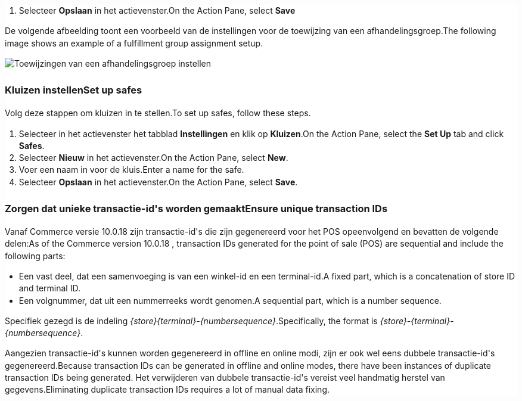 1. <span data-ttu-id="26ca0-191">Selecteer **Opslaan** in het actievenster.</span><span class="sxs-lookup"><span data-stu-id="26ca0-191">On the Action Pane, select **Save**</span></span>

<span data-ttu-id="26ca0-192">De volgende afbeelding toont een voorbeeld van de instellingen voor de toewijzing van een afhandelingsgroep.</span><span class="sxs-lookup"><span data-stu-id="26ca0-192">The following image shows an example of a fulfillment group assignment setup.</span></span>

![Toewijzingen van een afhandelingsgroep instellen](media/channel-setup-retail-9.png)

### <a name="set-up-safes"></a><span data-ttu-id="26ca0-194">Kluizen instellen</span><span class="sxs-lookup"><span data-stu-id="26ca0-194">Set up safes</span></span>

<span data-ttu-id="26ca0-195">Volg deze stappen om kluizen in te stellen.</span><span class="sxs-lookup"><span data-stu-id="26ca0-195">To set up safes, follow these steps.</span></span>

1. <span data-ttu-id="26ca0-196">Selecteer in het actievenster het tabblad **Instellingen** en klik op **Kluizen**.</span><span class="sxs-lookup"><span data-stu-id="26ca0-196">On the Action Pane, select the **Set Up** tab and click **Safes**.</span></span>
1. <span data-ttu-id="26ca0-197">Selecteer **Nieuw** in het actievenster.</span><span class="sxs-lookup"><span data-stu-id="26ca0-197">On the Action Pane, select **New**.</span></span>
1. <span data-ttu-id="26ca0-198">Voer een naam in voor de kluis.</span><span class="sxs-lookup"><span data-stu-id="26ca0-198">Enter a name for the safe.</span></span>
1. <span data-ttu-id="26ca0-199">Selecteer **Opslaan** in het actievenster.</span><span class="sxs-lookup"><span data-stu-id="26ca0-199">On the Action Pane, select **Save**.</span></span>

### <a name="ensure-unique-transaction-ids"></a><span data-ttu-id="26ca0-200">Zorgen dat unieke transactie-id's worden gemaakt</span><span class="sxs-lookup"><span data-stu-id="26ca0-200">Ensure unique transaction IDs</span></span>

<span data-ttu-id="26ca0-201">Vanaf Commerce versie 10.0.18 zijn transactie-id's die zijn gegenereerd voor het POS opeenvolgend en bevatten de volgende delen:</span><span class="sxs-lookup"><span data-stu-id="26ca0-201">As of the Commerce version 10.0.18 , transaction IDs generated for the point of sale (POS) are sequential and include the following parts:</span></span>

- <span data-ttu-id="26ca0-202">Een vast deel, dat een samenvoeging is van een winkel-id en een terminal-id.</span><span class="sxs-lookup"><span data-stu-id="26ca0-202">A fixed part, which is a concatenation of store ID and terminal ID.</span></span> 
- <span data-ttu-id="26ca0-203">Een volgnummer, dat uit een nummerreeks wordt genomen.</span><span class="sxs-lookup"><span data-stu-id="26ca0-203">A sequential part, which is a number sequence.</span></span> 

<span data-ttu-id="26ca0-204">Specifiek gezegd is de indeling *{store}{terminal}-{numbersequence}*.</span><span class="sxs-lookup"><span data-stu-id="26ca0-204">Specifically, the format is *{store}-{terminal}-{numbersequence}*.</span></span> 

<span data-ttu-id="26ca0-205">Aangezien transactie-id's kunnen worden gegenereerd in offline en online modi, zijn er ook wel eens dubbele transactie-id's gegenereerd.</span><span class="sxs-lookup"><span data-stu-id="26ca0-205">Because transaction IDs can be generated in offline and online modes, there have been instances of duplicate transaction IDs being generated.</span></span> <span data-ttu-id="26ca0-206">Het verwijderen van dubbele transactie-id's vereist veel handmatig herstel van gegevens.</span><span class="sxs-lookup"><span data-stu-id="26ca0-206">Eliminating duplicate transaction IDs requires a lot of manual data fixing.</span></span> 
